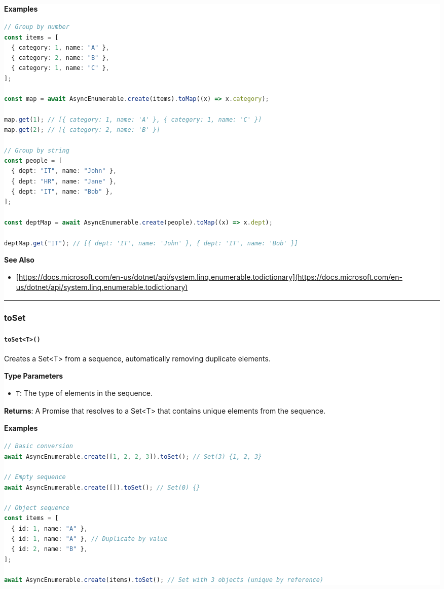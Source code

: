**Examples**

```typescript
// Group by number
const items = [
  { category: 1, name: "A" },
  { category: 2, name: "B" },
  { category: 1, name: "C" },
];

const map = await AsyncEnumerable.create(items).toMap((x) => x.category);

map.get(1); // [{ category: 1, name: 'A' }, { category: 1, name: 'C' }]
map.get(2); // [{ category: 2, name: 'B' }]

// Group by string
const people = [
  { dept: "IT", name: "John" },
  { dept: "HR", name: "Jane" },
  { dept: "IT", name: "Bob" },
];

const deptMap = await AsyncEnumerable.create(people).toMap((x) => x.dept);

deptMap.get("IT"); // [{ dept: 'IT', name: 'John' }, { dept: 'IT', name: 'Bob' }]
```

**See Also**

- [https://docs.microsoft.com/en-us/dotnet/api/system.linq.enumerable.todictionary](https://docs.microsoft.com/en-us/dotnet/api/system.linq.enumerable.todictionary)

---

### toSet

#### `toSet<T>()`

Creates a Set\<T> from a sequence, automatically removing duplicate elements.

**Type Parameters**

- `T`: The type of elements in the sequence.

**Returns**: A Promise that resolves to a Set\<T> that contains unique elements
from the sequence.

**Examples**

```typescript
// Basic conversion
await AsyncEnumerable.create([1, 2, 2, 3]).toSet(); // Set(3) {1, 2, 3}

// Empty sequence
await AsyncEnumerable.create([]).toSet(); // Set(0) {}

// Object sequence
const items = [
  { id: 1, name: "A" },
  { id: 1, name: "A" }, // Duplicate by value
  { id: 2, name: "B" },
];

await AsyncEnumerable.create(items).toSet(); // Set with 3 objects (unique by reference)
```
